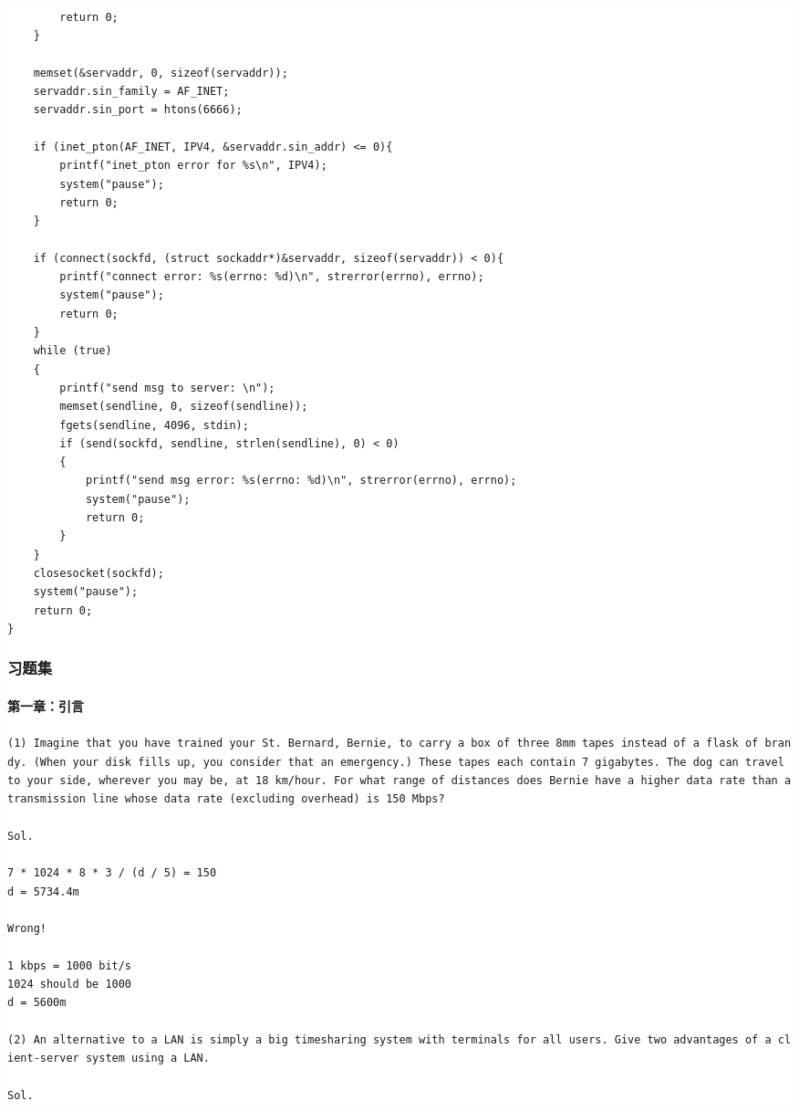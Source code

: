 ```text
        return 0;
    }

    memset(&servaddr, 0, sizeof(servaddr));
    servaddr.sin_family = AF_INET;
    servaddr.sin_port = htons(6666);

    if (inet_pton(AF_INET, IPV4, &servaddr.sin_addr) <= 0){
        printf("inet_pton error for %s\n", IPV4);
        system("pause");
        return 0;
    }

    if (connect(sockfd, (struct sockaddr*)&servaddr, sizeof(servaddr)) < 0){
        printf("connect error: %s(errno: %d)\n", strerror(errno), errno);
        system("pause");
        return 0;
    }
    while (true)
    {
        printf("send msg to server: \n");
        memset(sendline, 0, sizeof(sendline));
        fgets(sendline, 4096, stdin);
        if (send(sockfd, sendline, strlen(sendline), 0) < 0)
        {
            printf("send msg error: %s(errno: %d)\n", strerror(errno), errno);
            system("pause");
            return 0;
        }
    }
    closesocket(sockfd);
    system("pause");
    return 0;
}
```

### 习题集

#### 第一章：引言

```text
(1) Imagine that you have trained your St. Bernard, Bernie, to carry a box of three 8mm tapes instead of a flask of brandy. (When your disk fills up, you consider that an emergency.) These tapes each contain 7 gigabytes. The dog can travel to your side, wherever you may be, at 18 km/hour. For what range of distances does Bernie have a higher data rate than a transmission line whose data rate (excluding overhead) is 150 Mbps?

Sol.

7 * 1024 * 8 * 3 / (d / 5) = 150
d = 5734.4m

Wrong!

1 kbps = 1000 bit/s
1024 should be 1000
d = 5600m

(2) An alternative to a LAN is simply a big timesharing system with terminals for all users. Give two advantages of a client-server system using a LAN.

Sol.

```